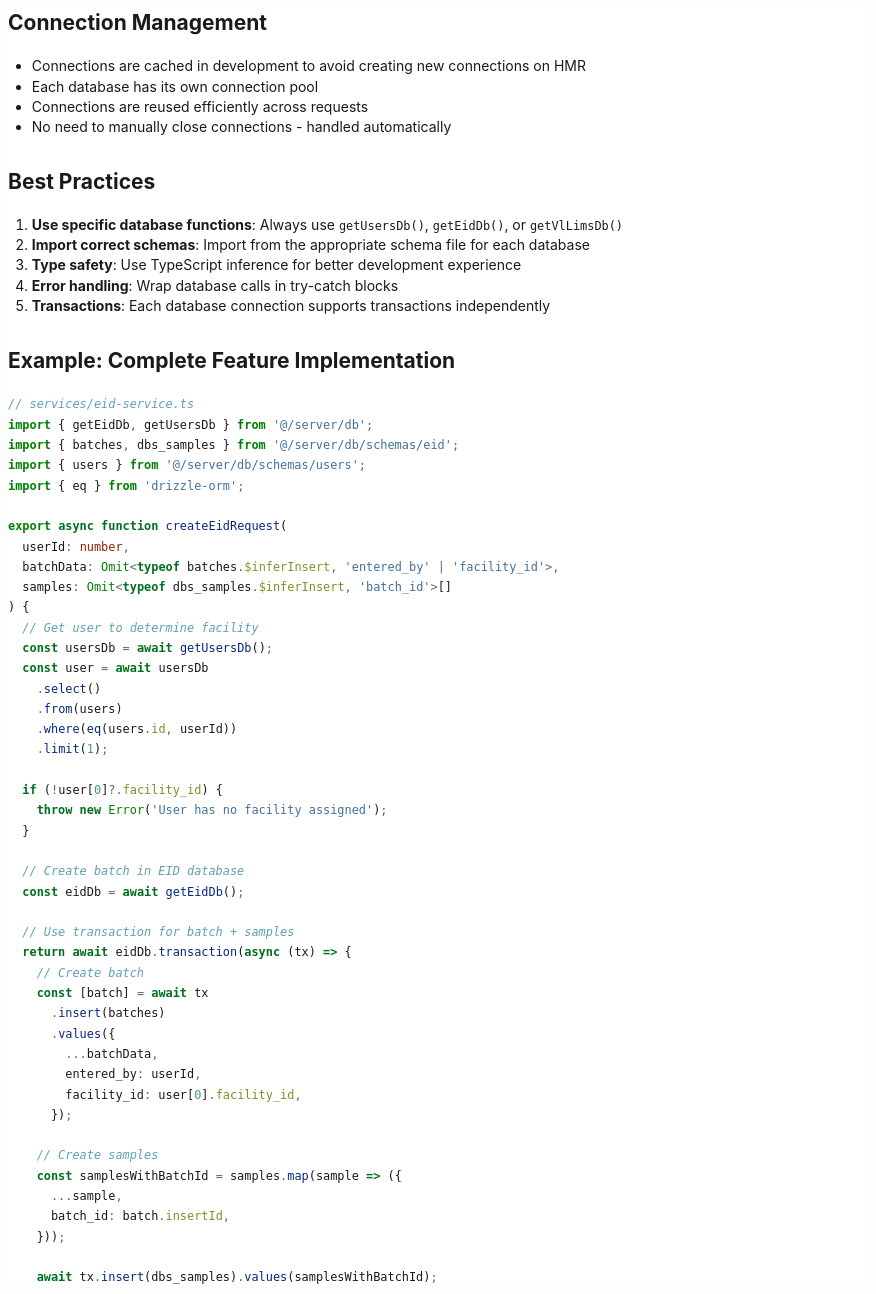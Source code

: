 ## Connection Management

- Connections are cached in development to avoid creating new connections on HMR
- Each database has its own connection pool
- Connections are reused efficiently across requests
- No need to manually close connections - handled automatically

## Best Practices

1. **Use specific database functions**: Always use `getUsersDb()`, `getEidDb()`, or `getVlLimsDb()`
2. **Import correct schemas**: Import from the appropriate schema file for each database
3. **Type safety**: Use TypeScript inference for better development experience
4. **Error handling**: Wrap database calls in try-catch blocks
5. **Transactions**: Each database connection supports transactions independently

## Example: Complete Feature Implementation

```typescript
// services/eid-service.ts
import { getEidDb, getUsersDb } from '@/server/db';
import { batches, dbs_samples } from '@/server/db/schemas/eid';
import { users } from '@/server/db/schemas/users';
import { eq } from 'drizzle-orm';

export async function createEidRequest(
  userId: number,
  batchData: Omit<typeof batches.$inferInsert, 'entered_by' | 'facility_id'>,
  samples: Omit<typeof dbs_samples.$inferInsert, 'batch_id'>[]
) {
  // Get user to determine facility
  const usersDb = await getUsersDb();
  const user = await usersDb
    .select()
    .from(users)
    .where(eq(users.id, userId))
    .limit(1);

  if (!user[0]?.facility_id) {
    throw new Error('User has no facility assigned');
  }

  // Create batch in EID database
  const eidDb = await getEidDb();
  
  // Use transaction for batch + samples
  return await eidDb.transaction(async (tx) => {
    // Create batch
    const [batch] = await tx
      .insert(batches)
      .values({
        ...batchData,
        entered_by: userId,
        facility_id: user[0].facility_id,
      });

    // Create samples
    const samplesWithBatchId = samples.map(sample => ({
      ...sample,
      batch_id: batch.insertId,
    }));

    await tx.insert(dbs_samples).values(samplesWithBatchId);

```